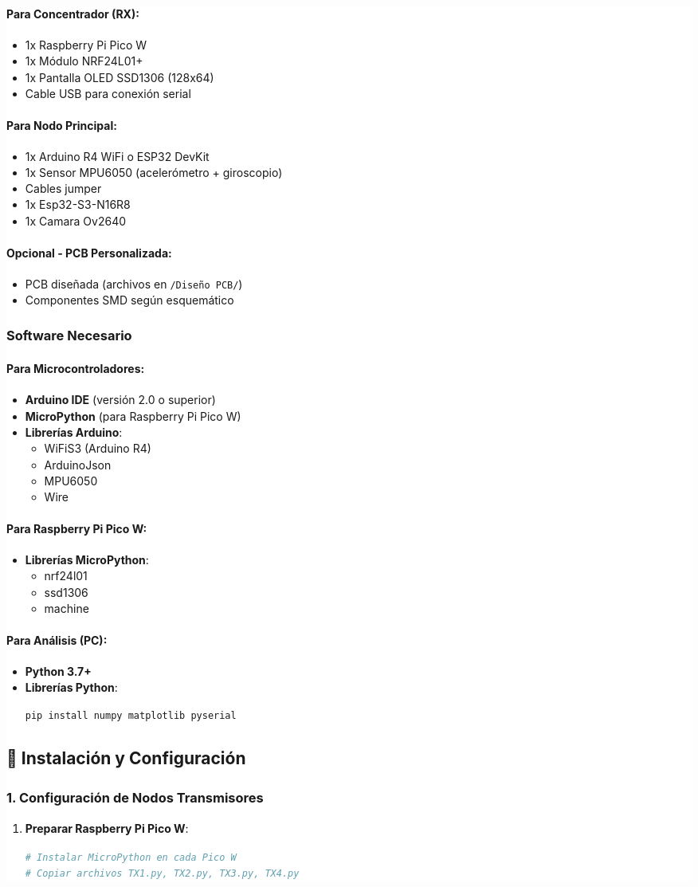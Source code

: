 #### Para Concentrador (RX):
- 1x Raspberry Pi Pico W
- 1x Módulo NRF24L01+
- 1x Pantalla OLED SSD1306 (128x64)
- Cable USB para conexión serial

#### Para Nodo Principal:
- 1x Arduino R4 WiFi o ESP32 DevKit
- 1x Sensor MPU6050 (acelerómetro + giroscopio)
- Cables jumper
- 1x Esp32-S3-N16R8
- 1x Camara Ov2640

#### Opcional - PCB Personalizada:
- PCB diseñada (archivos en `/Diseño PCB/`)
- Componentes SMD según esquemático

### Software Necesario

#### Para Microcontroladores:
- **Arduino IDE** (versión 2.0 o superior)
- **MicroPython** (para Raspberry Pi Pico W)
- **Librerías Arduino**:
  - WiFiS3 (Arduino R4)
  - ArduinoJson
  - MPU6050
  - Wire

#### Para Raspberry Pi Pico W:
- **Librerías MicroPython**:
  - nrf24l01
  - ssd1306
  - machine

#### Para Análisis (PC):
- **Python 3.7+**
- **Librerías Python**:
  ```bash
  pip install numpy matplotlib pyserial
  ```

## 🚀 Instalación y Configuración

### 1. Configuración de Nodos Transmisores

1. **Preparar Raspberry Pi Pico W**:
   ```bash
   # Instalar MicroPython en cada Pico W
   # Copiar archivos TX1.py, TX2.py, TX3.py, TX4.py
   ```
